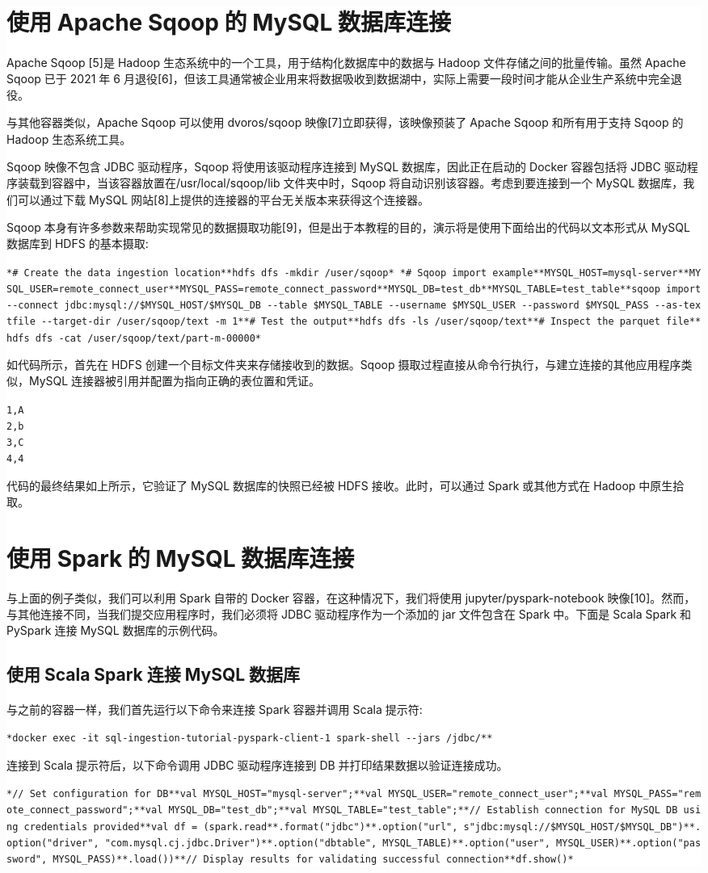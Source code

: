 # 使用 Apache Sqoop 的 MySQL 数据库连接

Apache Sqoop [5]是 Hadoop 生态系统中的一个工具，用于结构化数据库中的数据与 Hadoop 文件存储之间的批量传输。虽然 Apache Sqoop 已于 2021 年 6 月退役[6]，但该工具通常被企业用来将数据吸收到数据湖中，实际上需要一段时间才能从企业生产系统中完全退役。

与其他容器类似，Apache Sqoop 可以使用 dvoros/sqoop 映像[7]立即获得，该映像预装了 Apache Sqoop 和所有用于支持 Sqoop 的 Hadoop 生态系统工具。

Sqoop 映像不包含 JDBC 驱动程序，Sqoop 将使用该驱动程序连接到 MySQL 数据库，因此正在启动的 Docker 容器包括将 JDBC 驱动程序装载到容器中，当该容器放置在/usr/local/sqoop/lib 文件夹中时，Sqoop 将自动识别该容器。考虑到要连接到一个 MySQL 数据库，我们可以通过下载 MySQL 网站[8]上提供的连接器的平台无关版本来获得这个连接器。

Sqoop 本身有许多参数来帮助实现常见的数据摄取功能[9]，但是出于本教程的目的，演示将是使用下面给出的代码以文本形式从 MySQL 数据库到 HDFS 的基本摄取:

```
*# Create the data ingestion location**hdfs dfs -mkdir /user/sqoop* *# Sqoop import example**MYSQL_HOST=mysql-server**MYSQL_USER=remote_connect_user**MYSQL_PASS=remote_connect_password**MYSQL_DB=test_db**MYSQL_TABLE=test_table**sqoop import --connect jdbc:mysql://$MYSQL_HOST/$MYSQL_DB --table $MYSQL_TABLE --username $MYSQL_USER --password $MYSQL_PASS --as-textfile --target-dir /user/sqoop/text -m 1**# Test the output**hdfs dfs -ls /user/sqoop/text**# Inspect the parquet file**hdfs dfs -cat /user/sqoop/text/part-m-00000*
```

如代码所示，首先在 HDFS 创建一个目标文件夹来存储接收到的数据。Sqoop 摄取过程直接从命令行执行，与建立连接的其他应用程序类似，MySQL 连接器被引用并配置为指向正确的表位置和凭证。

```
1,A
2,b
3,C
4,4
```

代码的最终结果如上所示，它验证了 MySQL 数据库的快照已经被 HDFS 接收。此时，可以通过 Spark 或其他方式在 Hadoop 中原生拾取。

# 使用 Spark 的 MySQL 数据库连接

与上面的例子类似，我们可以利用 Spark 自带的 Docker 容器，在这种情况下，我们将使用 jupyter/pyspark-notebook 映像[10]。然而，与其他连接不同，当我们提交应用程序时，我们必须将 JDBC 驱动程序作为一个添加的 jar 文件包含在 Spark 中。下面是 Scala Spark 和 PySpark 连接 MySQL 数据库的示例代码。

## 使用 Scala Spark 连接 MySQL 数据库

与之前的容器一样，我们首先运行以下命令来连接 Spark 容器并调用 Scala 提示符:

```
*docker exec -it sql-ingestion-tutorial-pyspark-client-1 spark-shell --jars /jdbc/**
```

连接到 Scala 提示符后，以下命令调用 JDBC 驱动程序连接到 DB 并打印结果数据以验证连接成功。

```
*// Set configuration for DB**val MYSQL_HOST="mysql-server";**val MYSQL_USER="remote_connect_user";**val MYSQL_PASS="remote_connect_password";**val MYSQL_DB="test_db";**val MYSQL_TABLE="test_table";**// Establish connection for MySQL DB using credentials provided**val df = (spark.read**.format("jdbc")**.option("url", s"jdbc:mysql://$MYSQL_HOST/$MYSQL_DB")**.option("driver", "com.mysql.cj.jdbc.Driver")**.option("dbtable", MYSQL_TABLE)**.option("user", MYSQL_USER)**.option("password", MYSQL_PASS)**.load())**// Display results for validating successful connection**df.show()*
```

